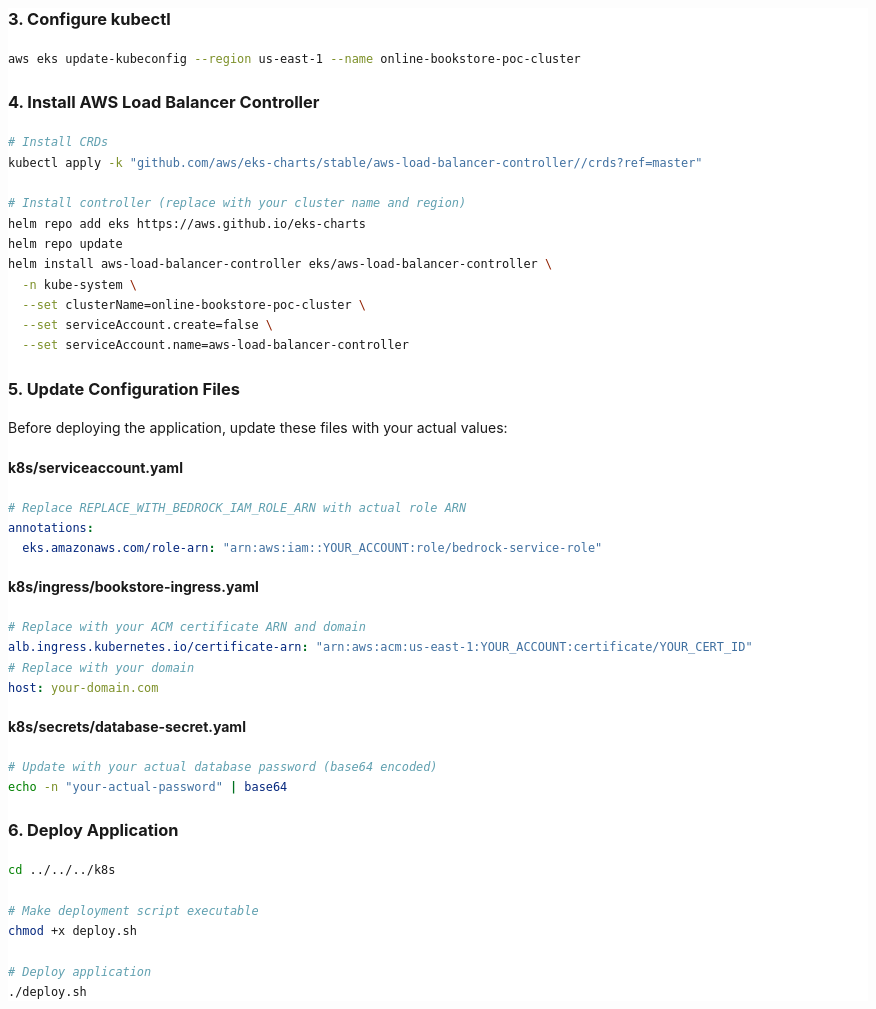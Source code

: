 ### 3. Configure kubectl

```bash
aws eks update-kubeconfig --region us-east-1 --name online-bookstore-poc-cluster
```

### 4. Install AWS Load Balancer Controller

```bash
# Install CRDs
kubectl apply -k "github.com/aws/eks-charts/stable/aws-load-balancer-controller//crds?ref=master"

# Install controller (replace with your cluster name and region)
helm repo add eks https://aws.github.io/eks-charts
helm repo update
helm install aws-load-balancer-controller eks/aws-load-balancer-controller \
  -n kube-system \
  --set clusterName=online-bookstore-poc-cluster \
  --set serviceAccount.create=false \
  --set serviceAccount.name=aws-load-balancer-controller
```

### 5. Update Configuration Files

Before deploying the application, update these files with your actual values:

#### k8s/serviceaccount.yaml
```yaml
# Replace REPLACE_WITH_BEDROCK_IAM_ROLE_ARN with actual role ARN
annotations:
  eks.amazonaws.com/role-arn: "arn:aws:iam::YOUR_ACCOUNT:role/bedrock-service-role"
```

#### k8s/ingress/bookstore-ingress.yaml
```yaml
# Replace with your ACM certificate ARN and domain
alb.ingress.kubernetes.io/certificate-arn: "arn:aws:acm:us-east-1:YOUR_ACCOUNT:certificate/YOUR_CERT_ID"
# Replace with your domain
host: your-domain.com
```

#### k8s/secrets/database-secret.yaml
```bash
# Update with your actual database password (base64 encoded)
echo -n "your-actual-password" | base64
```

### 6. Deploy Application

```bash
cd ../../../k8s

# Make deployment script executable
chmod +x deploy.sh

# Deploy application
./deploy.sh
```
